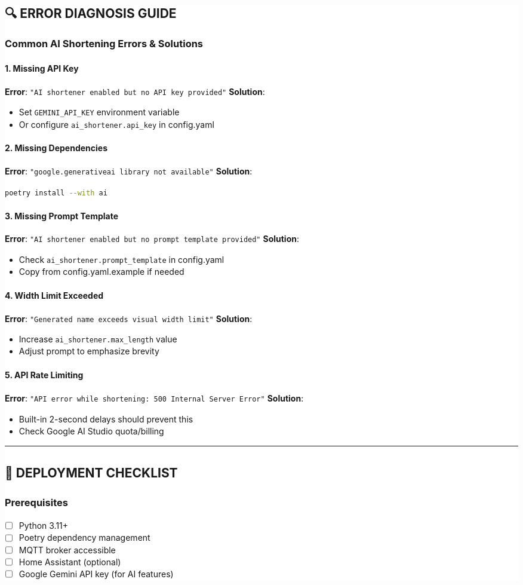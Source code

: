 
## 🔍 ERROR DIAGNOSIS GUIDE

### **Common AI Shortening Errors & Solutions**

#### **1. Missing API Key**

**Error**: `"AI shortener enabled but no API key provided"`
**Solution**:

- Set `GEMINI_API_KEY` environment variable
- Or configure `ai_shortener.api_key` in config.yaml

#### **2. Missing Dependencies**

**Error**: `"google.generativeai library not available"`
**Solution**:

```bash
poetry install --with ai
```

#### **3. Missing Prompt Template**

**Error**: `"AI shortener enabled but no prompt template provided"`
**Solution**:

- Check `ai_shortener.prompt_template` in config.yaml
- Copy from config.yaml.example if needed

#### **4. Width Limit Exceeded**

**Error**: `"Generated name exceeds visual width limit"`
**Solution**:

- Increase `ai_shortener.max_length` value
- Adjust prompt to emphasize brevity

#### **5. API Rate Limiting**

**Error**: `"API error while shortening: 500 Internal Server Error"`
**Solution**:

- Built-in 2-second delays should prevent this
- Check Google AI Studio quota/billing

---

## 🚀 DEPLOYMENT CHECKLIST

### **Prerequisites**

- [ ] Python 3.11+
- [ ] Poetry dependency management
- [ ] MQTT broker accessible
- [ ] Home Assistant (optional)
- [ ] Google Gemini API key (for AI features)
